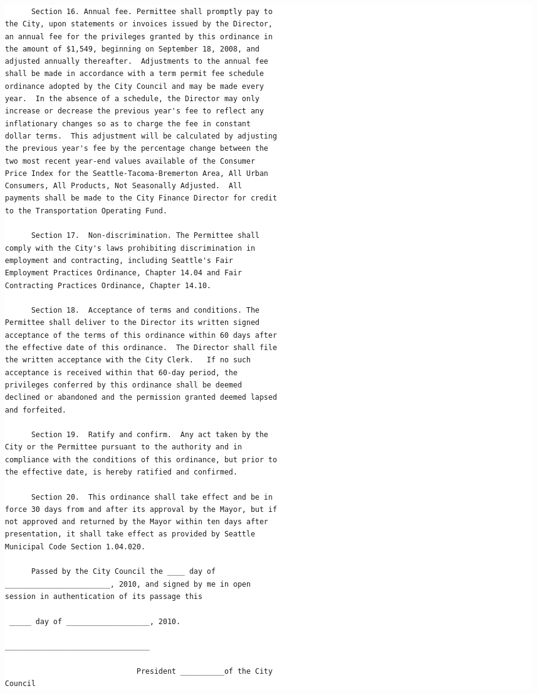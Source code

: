           Section 16. Annual fee. Permittee shall promptly pay to  
    the City, upon statements or invoices issued by the Director,  
    an annual fee for the privileges granted by this ordinance in  
    the amount of $1,549, beginning on September 18, 2008, and  
    adjusted annually thereafter.  Adjustments to the annual fee  
    shall be made in accordance with a term permit fee schedule  
    ordinance adopted by the City Council and may be made every  
    year.  In the absence of a schedule, the Director may only  
    increase or decrease the previous year's fee to reflect any  
    inflationary changes so as to charge the fee in constant  
    dollar terms.  This adjustment will be calculated by adjusting  
    the previous year's fee by the percentage change between the  
    two most recent year-end values available of the Consumer  
    Price Index for the Seattle-Tacoma-Bremerton Area, All Urban  
    Consumers, All Products, Not Seasonally Adjusted.  All  
    payments shall be made to the City Finance Director for credit  
    to the Transportation Operating Fund.  
  
          Section 17.  Non-discrimination. The Permittee shall  
    comply with the City's laws prohibiting discrimination in  
    employment and contracting, including Seattle's Fair  
    Employment Practices Ordinance, Chapter 14.04 and Fair  
    Contracting Practices Ordinance, Chapter 14.10.  
  
          Section 18.  Acceptance of terms and conditions. The  
    Permittee shall deliver to the Director its written signed  
    acceptance of the terms of this ordinance within 60 days after  
    the effective date of this ordinance.  The Director shall file  
    the written acceptance with the City Clerk.   If no such  
    acceptance is received within that 60-day period, the  
    privileges conferred by this ordinance shall be deemed  
    declined or abandoned and the permission granted deemed lapsed  
    and forfeited.  
  
          Section 19.  Ratify and confirm.  Any act taken by the  
    City or the Permittee pursuant to the authority and in  
    compliance with the conditions of this ordinance, but prior to  
    the effective date, is hereby ratified and confirmed.  
  
          Section 20.  This ordinance shall take effect and be in  
    force 30 days from and after its approval by the Mayor, but if  
    not approved and returned by the Mayor within ten days after  
    presentation, it shall take effect as provided by Seattle  
    Municipal Code Section 1.04.020.  
  
          Passed by the City Council the ____ day of  
    ________________________, 2010, and signed by me in open  
    session in authentication of its passage this  
  
     _____ day of ___________________, 2010.  
  
    _________________________________  
  
                                  President __________of the City  
    Council  
  